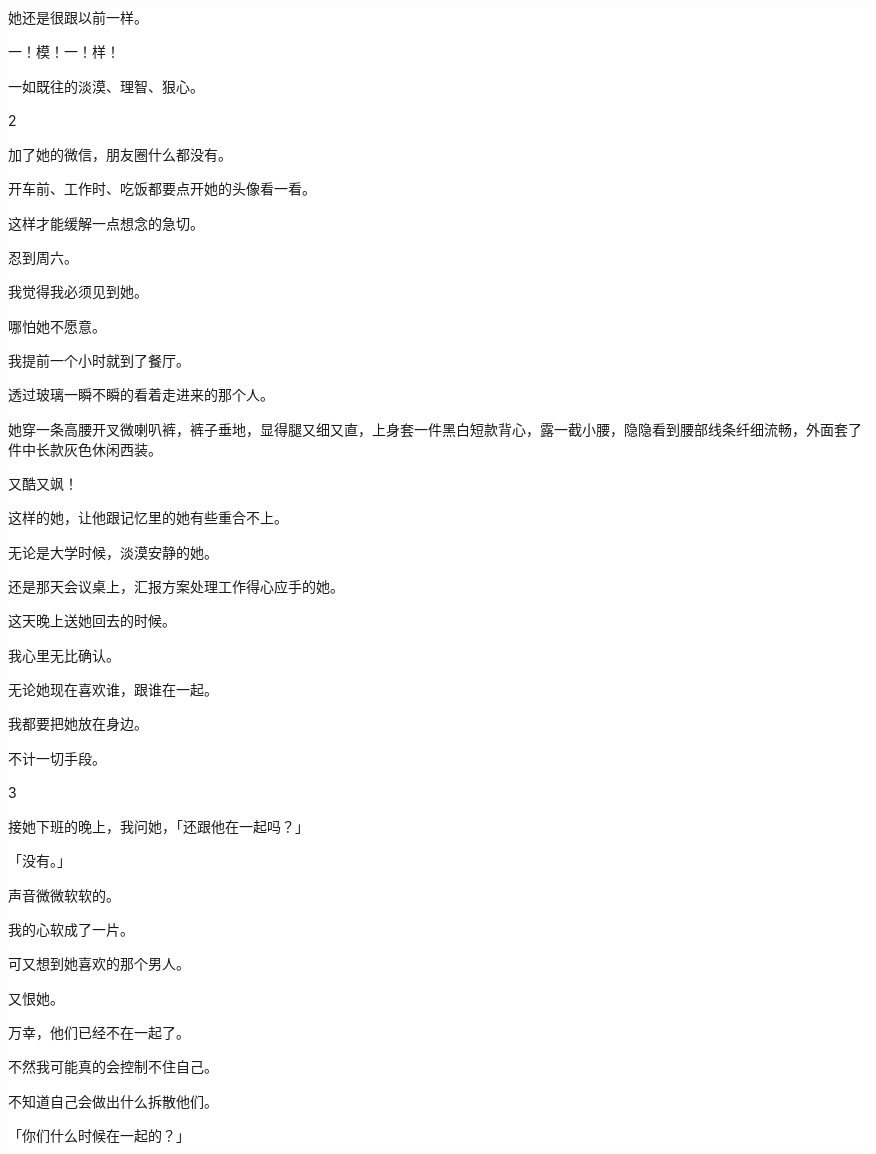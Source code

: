 她还是很跟以前一样。

一！模！一！样！

一如既往的淡漠、理智、狠心。

2

加了她的微信，朋友圈什么都没有。

开车前、工作时、吃饭都要点开她的头像看一看。

这样才能缓解一点想念的急切。

忍到周六。

我觉得我必须见到她。

哪怕她不愿意。

我提前一个小时就到了餐厅。

透过玻璃一瞬不瞬的看着走进来的那个人。

她穿一条高腰开叉微喇叭裤，裤子垂地，显得腿又细又直，上身套一件黑白短款背心，露一截小腰，隐隐看到腰部线条纤细流畅，外面套了件中长款灰色休闲西装。

又酷又飒！

这样的她，让他跟记忆里的她有些重合不上。

无论是大学时候，淡漠安静的她。

还是那天会议桌上，汇报方案处理工作得心应手的她。

这天晚上送她回去的时候。

我心里无比确认。

无论她现在喜欢谁，跟谁在一起。

我都要把她放在身边。

不计一切手段。

3

接她下班的晚上，我问她，「还跟他在一起吗？」

「没有。」

声音微微软软的。

我的心软成了一片。

可又想到她喜欢的那个男人。

又恨她。

万幸，他们已经不在一起了。

不然我可能真的会控制不住自己。

不知道自己会做出什么拆散他们。

「你们什么时候在一起的？」
